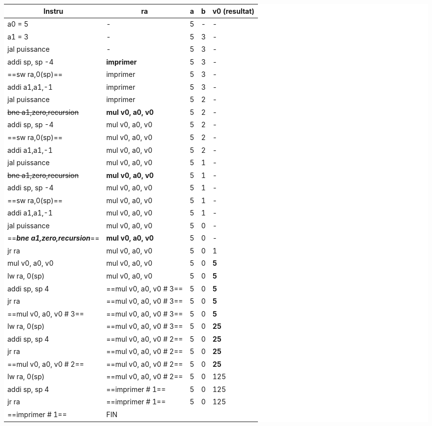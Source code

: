 | Instru                          | ra                         | a   | b   | v0 (resultat) |
| ------------------------------- | -------------------------- | --- | --- | ------------- |
| a0 = 5                          | -                          | 5   | -   | -             |
| a1 = 3                          | -                          | 5   | 3   | -             |
| jal puissance                   | -                          | 5   | 3   | -             |
| addi sp, sp -4                  | **imprimer**               | 5   | 3   | -             |
| ==sw ra,0(sp)==                 | imprimer                   | 5   | 3   | -             |
| addi a1,a1,-1                   | imprimer                   | 5   | 3   | -             |
| jal puissance                   | imprimer                   | 5   | 2   | -             |
| ~~bne a1,zero,recursion~~       | **mul v0, a0, v0**         | 5   | 2   | -             |
| addi sp, sp -4                  | mul v0, a0, v0             | 5   | 2   | -             |
| ==sw ra,0(sp)==                 | mul v0, a0, v0             | 5   | 2   | -             |
| addi a1,a1,-1                   | mul v0, a0, v0             | 5   | 2   | -             |
| jal puissance                   | mul v0, a0, v0             | 5   | 1   | -             |
| ~~bne a1,zero,recursion~~       | **mul v0, a0, v0**         | 5   | 1   | -             |
| addi sp, sp -4                  | mul v0, a0, v0             | 5   | 1   | -             |
| ==sw ra,0(sp)==                 | mul v0, a0, v0             | 5   | 1   | -             |
| addi a1,a1,-1                   | mul v0, a0, v0             | 5   | 1   | -             |
| jal puissance                   | mul v0, a0, v0             | 5   | 0   | -             |
| ==***bne a1,zero,recursion***== | **mul v0, a0, v0**         | 5   | 0   | -             |
| jr ra                           | mul v0, a0, v0             | 5   | 0   | 1             |
| mul v0, a0, v0                  | mul v0, a0, v0             | 5   | 0   | **5**         |
| lw ra, 0(sp)                    | mul v0, a0, v0             | 5   | 0   | **5**         |
| addi sp, sp 4                   | ==mul v0, a0, v0 # 3==     | 5   | 0   | **5**         |
| jr ra                           | ==mul v0, a0, v0 # 3==     | 5   | 0   | **5**         |
| ==mul v0, a0, v0 # 3==          | ==mul v0, a0, v0 # 3==     | 5   | 0   | **5**         |
| lw ra, 0(sp)                    | ==mul v0, a0, v0 # 3==     | 5   | 0   | **25**        |
| addi sp, sp 4                   | ==mul v0, a0, v0 # 2==<br> | 5   | 0   | **25**        |
| jr ra                           | ==mul v0, a0, v0 # 2==<br> | 5   | 0   | **25**        |
| ==mul v0, a0, v0 # 2==          | ==mul v0, a0, v0 # 2==<br> | 5   | 0   | **25**        |
| lw ra, 0(sp)                    | ==mul v0, a0, v0 # 2==<br> | 5   | 0   | 125           |
| addi sp, sp 4                   | ==imprimer # 1==           | 5   | 0   | 125           |
| jr ra                           | ==imprimer # 1==           | 5   | 0   | 125           |
| ==imprimer # 1==                | FIN                        |     |     |               |

